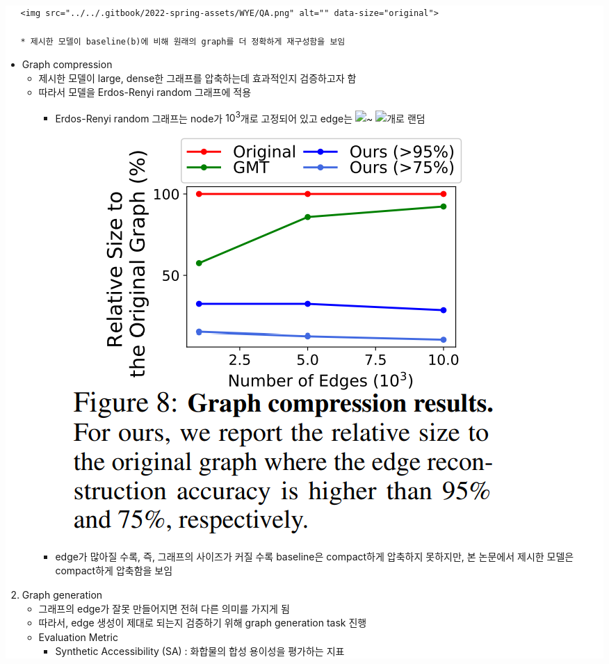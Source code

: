       <img src="../../.gitbook/2022-spring-assets/WYE/QA.png" alt="" data-size="original">

       * 제시한 모델이 baseline(b)에 비해 원래의 graph를 더 정확하게 재구성함을 보임
   * Graph compression
     * 제시한 모델이 large, dense한 그래프를 압축하는데 효과적인지 검증하고자 함
     * 따라서 모델을 Erdos-Renyi random 그래프에 적용
       *   Erdos-Renyi random 그래프는 node가 $10^3$개로 고정되어 있고 edge는 ![](https://latex.codecogs.com/svg.image?10%5E3)\~ ![](https://latex.codecogs.com/svg.image?10%5E4)개로 랜덤

           <img src="../../.gitbook/2022-spring-assets/WYE/graph_compression.png" alt="" data-size="original">
       * edge가 많아질 수록, 즉, 그래프의 사이즈가 커질 수록 baseline은 compact하게 압축하지 못하지만, 본 논문에서 제시한 모델은 compact하게 압축함을 보임
2. Graph generation
   * 그래프의 edge가 잘못 만들어지면 전혀 다른 의미를 가지게 됨
   * 따라서, edge 생성이 제대로 되는지 검증하기 위해 graph generation task 진행
   * Evaluation Metric
     * Synthetic Accessibility (SA) : 화합물의 합성 용이성을 평가하는 지표